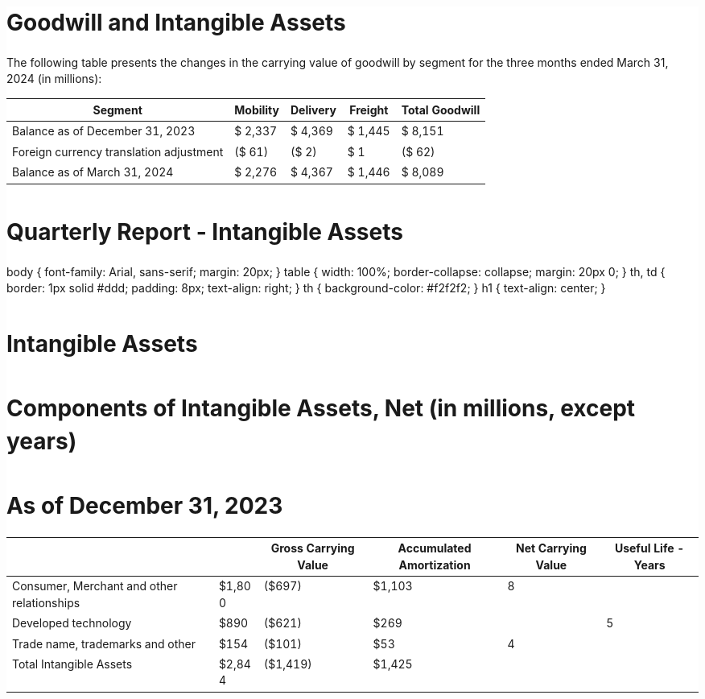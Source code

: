 # Goodwill and Intangible Assets

The following table presents the changes in the carrying value of goodwill by segment for the three months ended March 31, 2024 (in millions):

|Segment|Mobility|Delivery|Freight|Total Goodwill|
|---|---|---|---|---|
|Balance as of December 31, 2023|$ 2,337|$ 4,369|$ 1,445|$ 8,151|
|Foreign currency translation adjustment|($ 61)|($ 2)|$ 1|($ 62)|
|Balance as of March 31, 2024|$ 2,276|$ 4,367|$ 1,446|$ 8,089|
# Quarterly Report - Intangible Assets

body {
font-family: Arial, sans-serif;
margin: 20px;
}
table {
width: 100%;
border-collapse: collapse;
margin: 20px 0;
}
th, td {
border: 1px solid #ddd;
padding: 8px;
text-align: right;
}
th {
background-color: #f2f2f2;
}
h1 {
text-align: center;
}

# Intangible Assets

# Components of Intangible Assets, Net (in millions, except years)

# As of December 31, 2023

| | |Gross Carrying Value|Accumulated Amortization|Net Carrying Value|Useful Life - Years|
|---|---|---|---|---|---|
|Consumer, Merchant and other relationships|$1,800|($697)|$1,103|8| |
|Developed technology|$890|($621)|$269| |5|
|Trade name, trademarks and other|$154|($101)|$53|4| |
|Total Intangible Assets|$2,844|($1,419)|$1,425| | |
